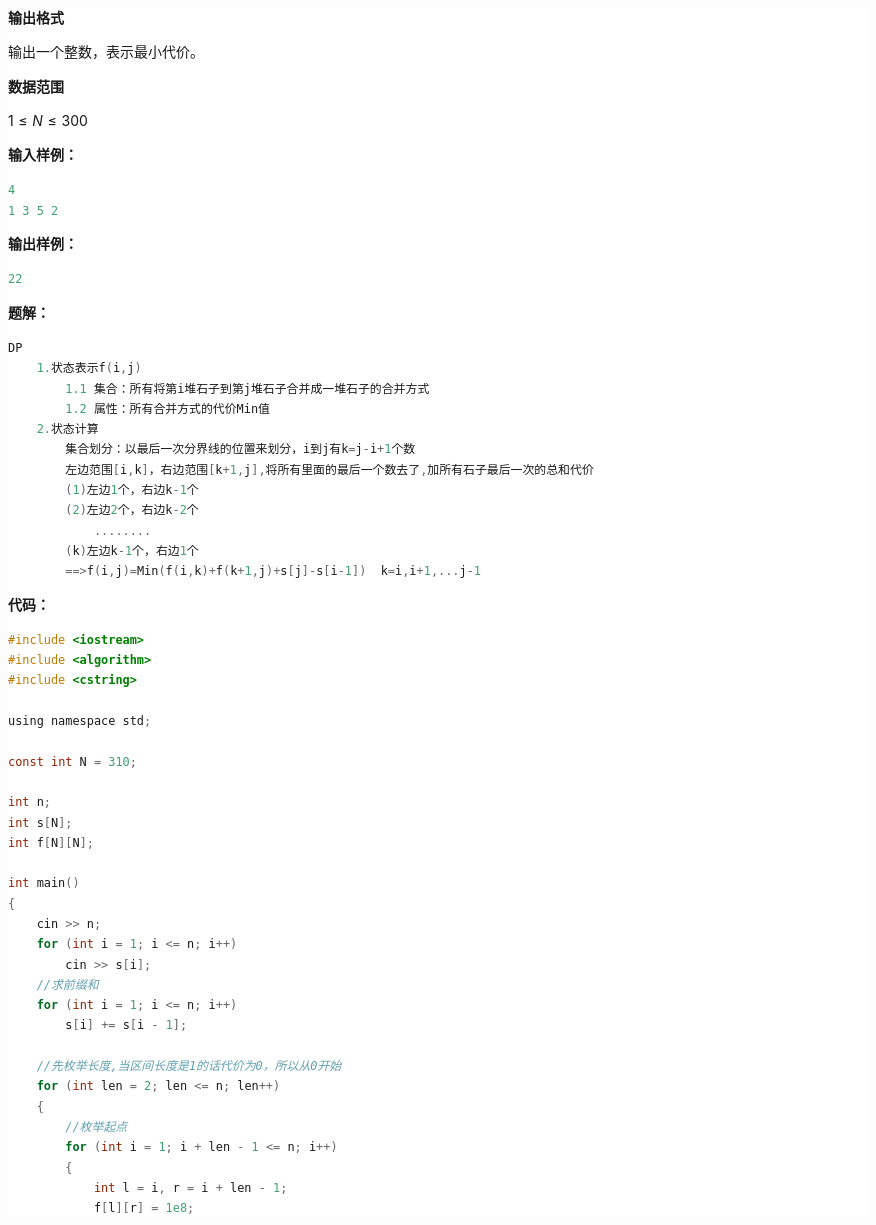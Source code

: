 **输出格式**

输出一个整数，表示最小代价。

**数据范围**

$1≤N≤300$

**输入样例：**

```c
4
1 3 5 2
```

**输出样例：**

```c
22
```

**题解：**

``` c
DP
    1.状态表示f(i,j)
    	1.1 集合：所有将第i堆石子到第j堆石子合并成一堆石子的合并方式
    	1.2 属性：所有合并方式的代价Min值
    2.状态计算
    	集合划分：以最后一次分界线的位置来划分，i到j有k=j-i+1个数
    	左边范围[i,k]，右边范围[k+1,j],将所有里面的最后一个数去了,加所有石子最后一次的总和代价
    	(1)左边1个，右边k-1个
    	(2)左边2个，右边k-2个
    		........
    	(k)左边k-1个，右边1个
    	==>f(i,j)=Min(f(i,k)+f(k+1,j)+s[j]-s[i-1])  k=i,i+1,...j-1
```

**代码：**

```c
#include <iostream>
#include <algorithm>
#include <cstring>

using namespace std;

const int N = 310;

int n;
int s[N];
int f[N][N];

int main()
{
    cin >> n;
    for (int i = 1; i <= n; i++)
        cin >> s[i];
    //求前缀和
    for (int i = 1; i <= n; i++)
        s[i] += s[i - 1];

    //先枚举长度,当区间长度是1的话代价为0，所以从0开始
    for (int len = 2; len <= n; len++)
    {
        //枚举起点
        for (int i = 1; i + len - 1 <= n; i++)
        {
            int l = i, r = i + len - 1;
            f[l][r] = 1e8;
```